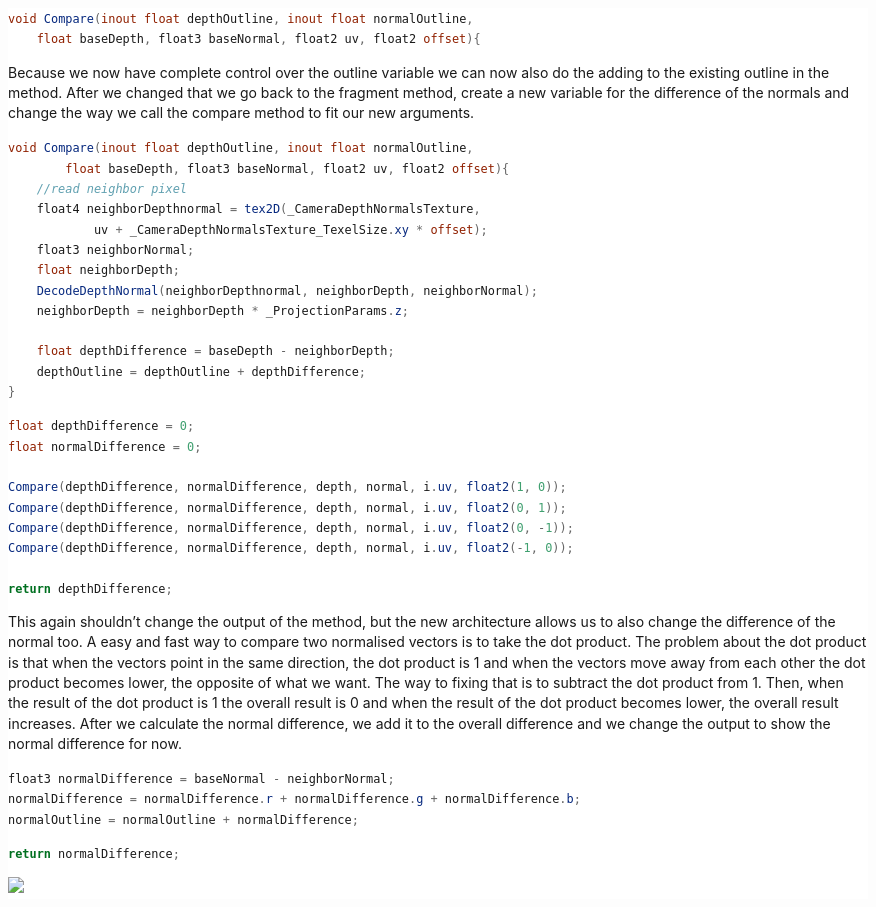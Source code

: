 ```glsl
void Compare(inout float depthOutline, inout float normalOutline, 
    float baseDepth, float3 baseNormal, float2 uv, float2 offset){
```

Because we now have complete control over the outline variable we can now also do the adding to the existing outline in the method. After we changed that we go back to the fragment method, create a new variable for the difference of the normals and change the way we call the compare method to fit our new arguments.

```glsl
void Compare(inout float depthOutline, inout float normalOutline, 
        float baseDepth, float3 baseNormal, float2 uv, float2 offset){
    //read neighbor pixel
    float4 neighborDepthnormal = tex2D(_CameraDepthNormalsTexture, 
            uv + _CameraDepthNormalsTexture_TexelSize.xy * offset);
    float3 neighborNormal;
    float neighborDepth;
    DecodeDepthNormal(neighborDepthnormal, neighborDepth, neighborNormal);
    neighborDepth = neighborDepth * _ProjectionParams.z;

    float depthDifference = baseDepth - neighborDepth;
    depthOutline = depthOutline + depthDifference;
}
```
```glsl
float depthDifference = 0;
float normalDifference = 0;

Compare(depthDifference, normalDifference, depth, normal, i.uv, float2(1, 0));
Compare(depthDifference, normalDifference, depth, normal, i.uv, float2(0, 1));
Compare(depthDifference, normalDifference, depth, normal, i.uv, float2(0, -1));
Compare(depthDifference, normalDifference, depth, normal, i.uv, float2(-1, 0));

return depthDifference;
```

This again shouldn’t change the output of the method, but the new architecture allows us to also change the difference of the normal too. A easy and fast way to compare two normalised vectors is to take the dot product. The problem about the dot product is that when the vectors point in the same direction, the dot product is 1 and when the vectors move away from each other the dot product becomes lower, the opposite of what we want. The way to fixing that is to subtract the dot product from 1. Then, when the result of the dot product is 1 the overall result is 0 and when the result of the dot product becomes lower, the overall result increases. After we calculate the normal difference, we add it to the overall difference and we change the output to show the normal difference for now.

```glsl
float3 normalDifference = baseNormal - neighborNormal;
normalDifference = normalDifference.r + normalDifference.g + normalDifference.b;
normalOutline = normalOutline + normalDifference;
```
```glsl
return normalDifference;
```
![](/assets/images/posts/019/NormalOutlines.png)
